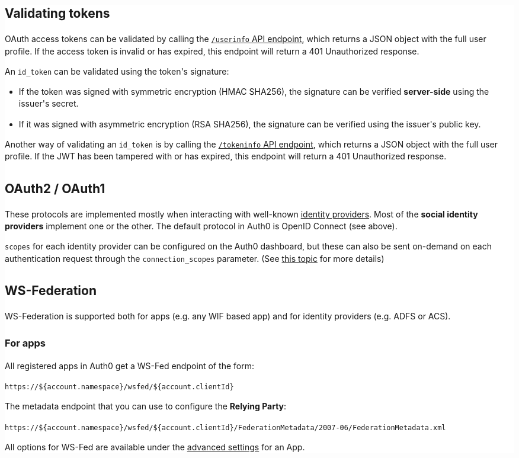 ## Validating tokens

OAuth access tokens can be validated by calling the [`/userinfo` API endpoint](/auth-api#!#get--userinfo),
which returns a JSON object with the full user profile.
If the access token is invalid or has expired, this endpoint will return a 401 Unauthorized response.

An `id_token` can be validated using the token's signature:

* If the token was signed with symmetric encryption (HMAC SHA256),
the signature can be verified **server-side** using the issuer's secret.

* If it was signed with asymmetric encryption (RSA SHA256),
the signature can be verified using the issuer's public key.

Another way of validating an `id_token` is by calling the [`/tokeninfo` API endpoint](/auth-api#!#post--tokeninfo),
which returns a JSON object with the full user profile.
If the JWT has been tampered with or has expired, this endpoint will return a 401 Unauthorized response.

## OAuth2 / OAuth1

These protocols are implemented mostly when interacting with well-known [identity providers](identityproviders). Most of the __social identity providers__ implement one or the other. The default protocol in Auth0 is OpenID Connect (see above).

`scopes` for each identity provider can be configured on the Auth0 dashboard, but these can also be sent on-demand on each authentication request through the `connection_scopes` parameter. (See [this topic](/libraries/lock/sending-authentication-parameters#connection_scopes-object-) for more details)

## WS-Federation

WS-Federation is supported both for apps (e.g. any WIF based app) and for identity providers (e.g. ADFS or ACS).

### For apps
All registered apps in Auth0 get a WS-Fed endpoint of the form:

```text
https://${account.namespace}/wsfed/${account.clientId}
```

The metadata endpoint that you can use to configure the __Relying Party__:

```text
https://${account.namespace}/wsfed/${account.clientId}/FederationMetadata/2007-06/FederationMetadata.xml
```

All options for WS-Fed are available under the [advanced settings](${manage_url}/#/applications/${account.clientId}/settings) for an App.
